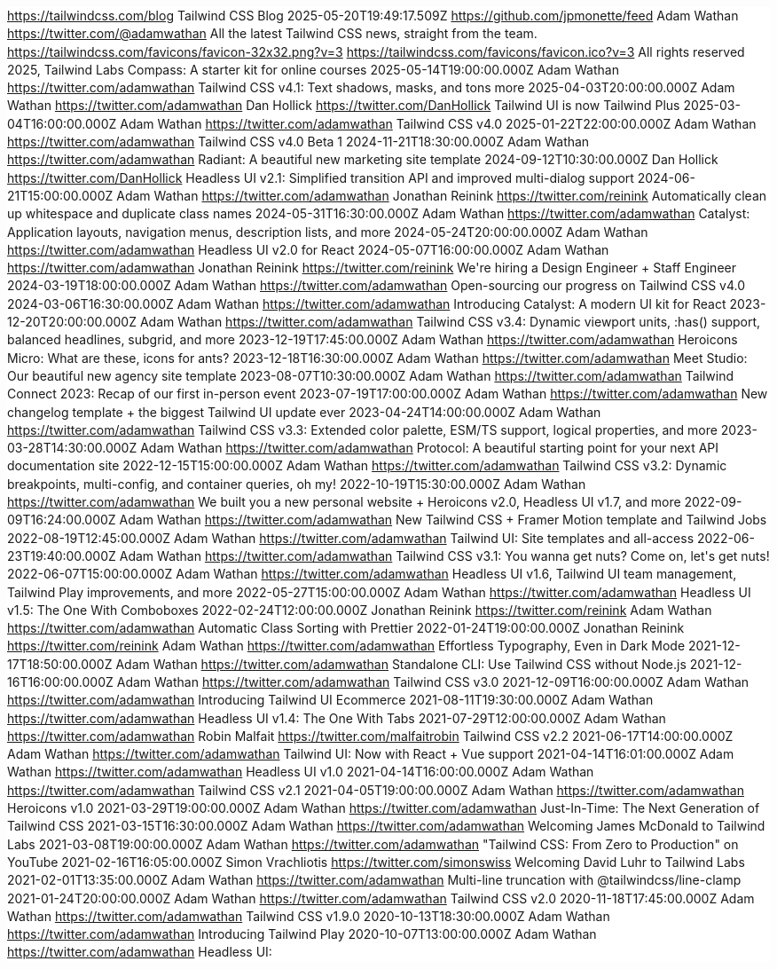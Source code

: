 https://tailwindcss.com/blog Tailwind CSS Blog 2025-05-20T19:49:17.509Z https://github.com/jpmonette/feed Adam Wathan https://twitter.com/@adamwathan All the latest Tailwind CSS news, straight from the team. https://tailwindcss.com/favicons/favicon-32x32.png?v=3 https://tailwindcss.com/favicons/favicon.ico?v=3 All rights reserved 2025, Tailwind Labs Compass: A starter kit for online courses 2025-05-14T19:00:00.000Z Adam Wathan https://twitter.com/adamwathan Tailwind CSS v4.1: Text shadows, masks, and tons more 2025-04-03T20:00:00.000Z Adam Wathan https://twitter.com/adamwathan Dan Hollick https://twitter.com/DanHollick Tailwind UI is now Tailwind Plus 2025-03-04T16:00:00.000Z Adam Wathan https://twitter.com/adamwathan Tailwind CSS v4.0 2025-01-22T22:00:00.000Z Adam Wathan https://twitter.com/adamwathan Tailwind CSS v4.0 Beta 1 2024-11-21T18:30:00.000Z Adam Wathan https://twitter.com/adamwathan Radiant: A beautiful new marketing site template 2024-09-12T10:30:00.000Z Dan Hollick https://twitter.com/DanHollick Headless UI v2.1: Simplified transition API and improved multi-dialog support 2024-06-21T15:00:00.000Z Adam Wathan https://twitter.com/adamwathan Jonathan Reinink https://twitter.com/reinink Automatically clean up whitespace and duplicate class names 2024-05-31T16:30:00.000Z Adam Wathan https://twitter.com/adamwathan Catalyst: Application layouts, navigation menus, description lists, and more 2024-05-24T20:00:00.000Z Adam Wathan https://twitter.com/adamwathan Headless UI v2.0 for React 2024-05-07T16:00:00.000Z Adam Wathan https://twitter.com/adamwathan Jonathan Reinink https://twitter.com/reinink We're hiring a Design Engineer + Staff Engineer 2024-03-19T18:00:00.000Z Adam Wathan https://twitter.com/adamwathan Open-sourcing our progress on Tailwind CSS v4.0 2024-03-06T16:30:00.000Z Adam Wathan https://twitter.com/adamwathan Introducing Catalyst: A modern UI kit for React 2023-12-20T20:00:00.000Z Adam Wathan https://twitter.com/adamwathan Tailwind CSS v3.4: Dynamic viewport units, :has() support, balanced headlines, subgrid, and more 2023-12-19T17:45:00.000Z Adam Wathan https://twitter.com/adamwathan Heroicons Micro: What are these, icons for ants? 2023-12-18T16:30:00.000Z Adam Wathan https://twitter.com/adamwathan Meet Studio: Our beautiful new agency site template 2023-08-07T10:30:00.000Z Adam Wathan https://twitter.com/adamwathan Tailwind Connect 2023: Recap of our first in-person event 2023-07-19T17:00:00.000Z Adam Wathan https://twitter.com/adamwathan New changelog template + the biggest Tailwind UI update ever 2023-04-24T14:00:00.000Z Adam Wathan https://twitter.com/adamwathan Tailwind CSS v3.3: Extended color palette, ESM/TS support, logical properties, and more 2023-03-28T14:30:00.000Z Adam Wathan https://twitter.com/adamwathan Protocol: A beautiful starting point for your next API documentation site 2022-12-15T15:00:00.000Z Adam Wathan https://twitter.com/adamwathan Tailwind CSS v3.2: Dynamic breakpoints, multi-config, and container queries, oh my! 2022-10-19T15:30:00.000Z Adam Wathan https://twitter.com/adamwathan We built you a new personal website + Heroicons v2.0, Headless UI v1.7, and more 2022-09-09T16:24:00.000Z Adam Wathan https://twitter.com/adamwathan New Tailwind CSS + Framer Motion template and Tailwind Jobs 2022-08-19T12:45:00.000Z Adam Wathan https://twitter.com/adamwathan Tailwind UI: Site templates and all-access 2022-06-23T19:40:00.000Z Adam Wathan https://twitter.com/adamwathan Tailwind CSS v3.1: You wanna get nuts? Come on, let's get nuts! 2022-06-07T15:00:00.000Z Adam Wathan https://twitter.com/adamwathan Headless UI v1.6, Tailwind UI team management, Tailwind Play improvements, and more 2022-05-27T15:00:00.000Z Adam Wathan https://twitter.com/adamwathan Headless UI v1.5: The One With Comboboxes 2022-02-24T12:00:00.000Z Jonathan Reinink https://twitter.com/reinink Adam Wathan https://twitter.com/adamwathan Automatic Class Sorting with Prettier 2022-01-24T19:00:00.000Z Jonathan Reinink https://twitter.com/reinink Adam Wathan https://twitter.com/adamwathan Effortless Typography, Even in Dark Mode 2021-12-17T18:50:00.000Z Adam Wathan https://twitter.com/adamwathan Standalone CLI: Use Tailwind CSS without Node.js 2021-12-16T16:00:00.000Z Adam Wathan https://twitter.com/adamwathan Tailwind CSS v3.0 2021-12-09T16:00:00.000Z Adam Wathan https://twitter.com/adamwathan Introducing Tailwind UI Ecommerce 2021-08-11T19:30:00.000Z Adam Wathan https://twitter.com/adamwathan Headless UI v1.4: The One With Tabs 2021-07-29T12:00:00.000Z Adam Wathan https://twitter.com/adamwathan Robin Malfait https://twitter.com/malfaitrobin Tailwind CSS v2.2 2021-06-17T14:00:00.000Z Adam Wathan https://twitter.com/adamwathan Tailwind UI: Now with React + Vue support 2021-04-14T16:01:00.000Z Adam Wathan https://twitter.com/adamwathan Headless UI v1.0 2021-04-14T16:00:00.000Z Adam Wathan https://twitter.com/adamwathan Tailwind CSS v2.1 2021-04-05T19:00:00.000Z Adam Wathan https://twitter.com/adamwathan Heroicons v1.0 2021-03-29T19:00:00.000Z Adam Wathan https://twitter.com/adamwathan Just-In-Time: The Next Generation of Tailwind CSS 2021-03-15T16:30:00.000Z Adam Wathan https://twitter.com/adamwathan Welcoming James McDonald to Tailwind Labs 2021-03-08T19:00:00.000Z Adam Wathan https://twitter.com/adamwathan "Tailwind CSS: From Zero to Production" on YouTube 2021-02-16T16:05:00.000Z Simon Vrachliotis https://twitter.com/simonswiss Welcoming David Luhr to Tailwind Labs 2021-02-01T13:35:00.000Z Adam Wathan https://twitter.com/adamwathan Multi-line truncation with @tailwindcss/line-clamp 2021-01-24T20:00:00.000Z Adam Wathan https://twitter.com/adamwathan Tailwind CSS v2.0 2020-11-18T17:45:00.000Z Adam Wathan https://twitter.com/adamwathan Tailwind CSS v1.9.0 2020-10-13T18:30:00.000Z Adam Wathan https://twitter.com/adamwathan Introducing Tailwind Play 2020-10-07T13:00:00.000Z Adam Wathan https://twitter.com/adamwathan Headless UI: